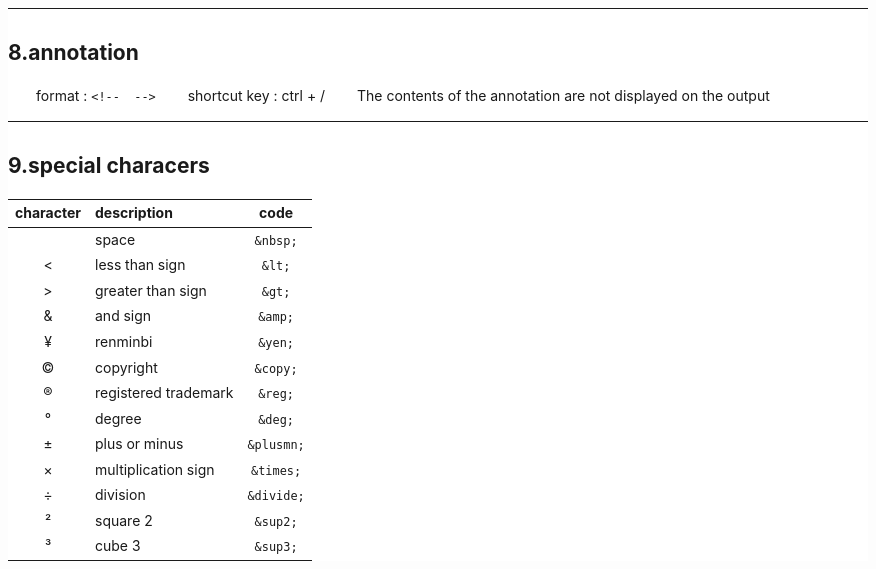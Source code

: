***

## 8.annotation
&emsp;&emsp;format : `<!--  -->`
&emsp;&emsp;shortcut key : ctrl + / 
&emsp;&emsp;The contents of the annotation are not displayed on the output

***

## 9.special characers

| character | description          |    code    |
| :-------: | :------------------- | :--------: |
|  &nbsp;   | space                |  `&nbsp;`  |
|   &lt;    | less than sign       |   `&lt;`   |
|   &gt;    | greater than sign    |   `&gt;`   |
|   &amp;   | and sign             |  `&amp;`   |
|   &yen;   | renminbi             |  `&yen;`   |
|  &copy;   | copyright            |  `&copy;`  |
|   &reg;   | registered trademark |  `&reg;`   |
|   &deg;   | degree               |  `&deg;`   |
| &plusmn;  | plus or minus        | `&plusmn;` |
|  &times;  | multiplication sign  | `&times;`  |
| &divide;  | division             | `&divide;` |
|  &sup2;   | square 2             |  `&sup2;`  |
|  &sup3;   | cube 3               |  `&sup3;`  |

